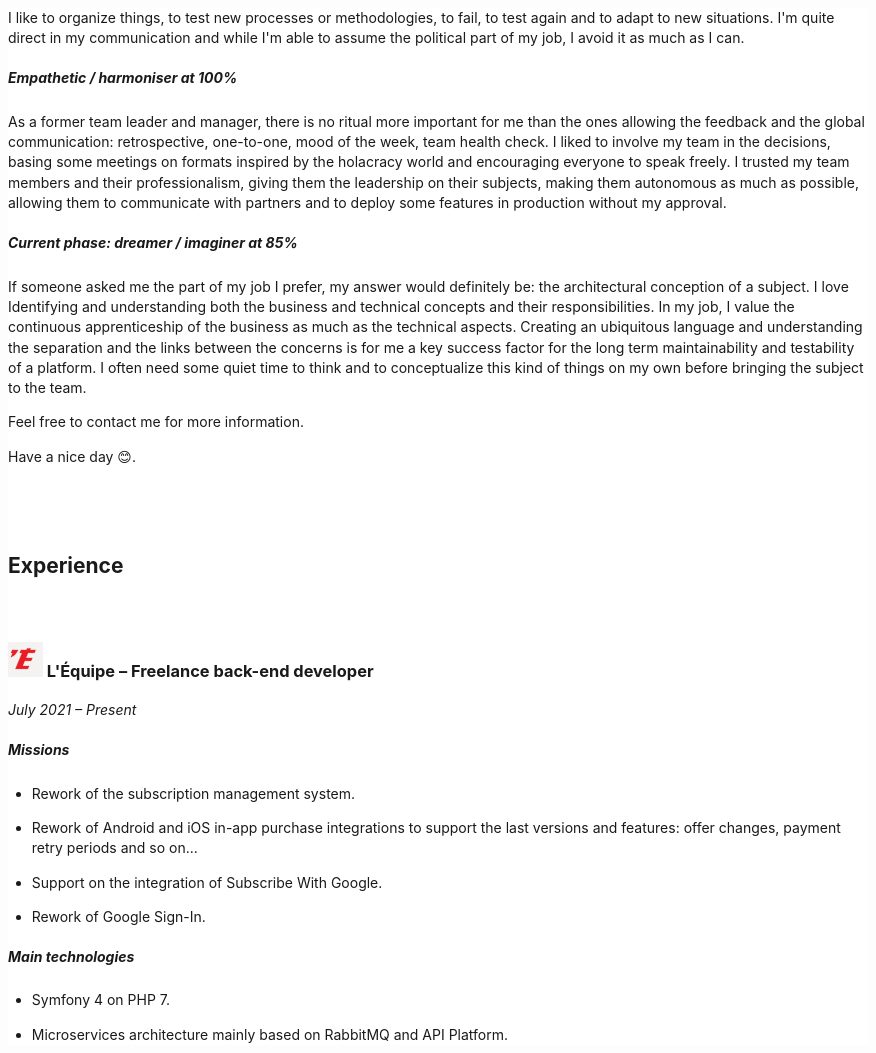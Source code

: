 I like to organize things, to test new processes or methodologies, to fail, to test again and to adapt to new situations. I'm quite direct in my communication and while I'm able to assume the political part of my job, I avoid it as much as I can.

##### Empathetic / harmoniser at 100%

As a former team leader and manager, there is no ritual more important for me than the ones allowing the feedback and the global communication: retrospective, one-to-one, mood of the week, team health check. I liked to involve my team in the decisions, basing some meetings on formats inspired by the holacracy world and encouraging everyone to speak freely. I trusted my team members and their professionalism, giving them the leadership on their subjects, making them autonomous as much as possible, allowing them to communicate with partners and to deploy some features in production without my approval.

##### Current phase: dreamer / imaginer at 85%

If someone asked me the part of my job I prefer, my answer would definitely be: the architectural conception of a subject. I love Identifying and understanding both the business and technical concepts and their responsibilities. In my job, I value the continuous apprenticeship of the business as much as the technical aspects. Creating an ubiquitous language and understanding the separation and the links between the concerns is for me a key success factor for the long term maintainability and testability of a platform. I often need some quiet time to think and to conceptualize this kind of things on my own before bringing the subject to the team.

Feel free to contact me for more information.

Have a nice day 😊. 

\
&nbsp;

## Experience
&nbsp;

### ![l'équipe logo](assets/lequipe.jpeg) L'Équipe &ndash; Freelance back-end developer
_July 2021 &ndash; Present_

##### Missions
* Rework of the subscription management system.

* Rework of Android and iOS in-app purchase integrations to support the last versions and features: offer changes, payment retry periods and so on...

* Support on the integration of Subscribe With Google.

* Rework of Google Sign-In.


##### Main technologies

* Symfony 4 on PHP 7.

* Microservices architecture mainly based on RabbitMQ and API Platform. 

